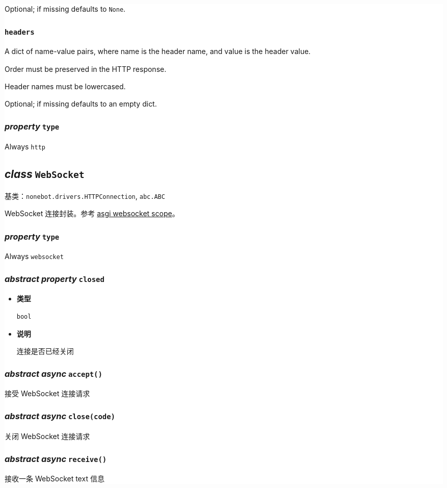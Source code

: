 Optional; if missing defaults to `None`.


### `headers`

A dict of name-value pairs,
where name is the header name, and value is the header value.

Order must be preserved in the HTTP response.

Header names must be lowercased.

Optional; if missing defaults to an empty dict.


### _property_ `type`

Always `http`


## _class_ `WebSocket`

基类：`nonebot.drivers.HTTPConnection`, `abc.ABC`

WebSocket 连接封装。参考 [asgi websocket scope](https://asgi.readthedocs.io/en/latest/specs/www.html#websocket-connection-scope)。


### _property_ `type`

Always `websocket`


### _abstract property_ `closed`


* **类型**

    `bool`



* **说明**

    连接是否已经关闭



### _abstract async_ `accept()`

接受 WebSocket 连接请求


### _abstract async_ `close(code)`

关闭 WebSocket 连接请求


### _abstract async_ `receive()`

接收一条 WebSocket text 信息
